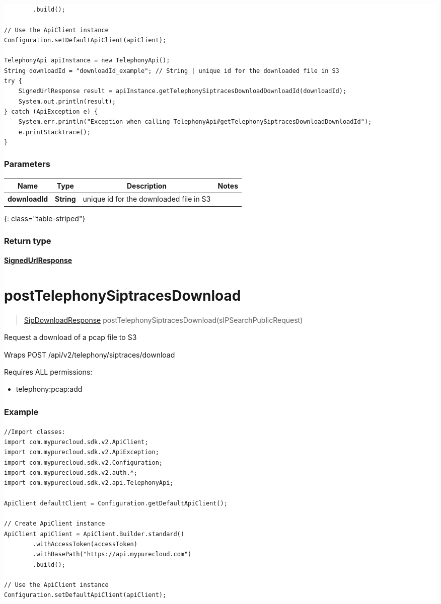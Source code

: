 ```{"language":"java"}
		.build();

// Use the ApiClient instance
Configuration.setDefaultApiClient(apiClient);

TelephonyApi apiInstance = new TelephonyApi();
String downloadId = "downloadId_example"; // String | unique id for the downloaded file in S3
try {
    SignedUrlResponse result = apiInstance.getTelephonySiptracesDownloadDownloadId(downloadId);
    System.out.println(result);
} catch (ApiException e) {
    System.err.println("Exception when calling TelephonyApi#getTelephonySiptracesDownloadDownloadId");
    e.printStackTrace();
}
```

### Parameters

| Name           | Type       | Description                             | Notes |
| -------------- | ---------- | --------------------------------------- | ----- |
| **downloadId** | **String** | unique id for the downloaded file in S3 |

{: class="table-striped"}

### Return type

[**SignedUrlResponse**](SignedUrlResponse.md)

<a name="postTelephonySiptracesDownload"></a>

# **postTelephonySiptracesDownload**

> [SipDownloadResponse](SipDownloadResponse.md) postTelephonySiptracesDownload(sIPSearchPublicRequest)

Request a download of a pcap file to S3

Wraps POST /api/v2/telephony/siptraces/download

Requires ALL permissions:

- telephony:pcap:add

### Example

```{"language":"java"}
//Import classes:
import com.mypurecloud.sdk.v2.ApiClient;
import com.mypurecloud.sdk.v2.ApiException;
import com.mypurecloud.sdk.v2.Configuration;
import com.mypurecloud.sdk.v2.auth.*;
import com.mypurecloud.sdk.v2.api.TelephonyApi;

ApiClient defaultClient = Configuration.getDefaultApiClient();

// Create ApiClient instance
ApiClient apiClient = ApiClient.Builder.standard()
		.withAccessToken(accessToken)
		.withBasePath("https://api.mypurecloud.com")
		.build();

// Use the ApiClient instance
Configuration.setDefaultApiClient(apiClient);

```